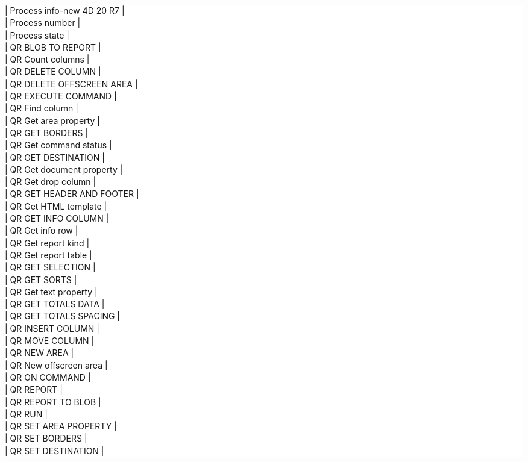 | Process info-new 4D 20 R7                    |  
| Process number                               |  
| Process state                                |  
| QR BLOB TO REPORT                            |  
| QR Count columns                             |  
| QR DELETE COLUMN                             |  
| QR DELETE OFFSCREEN AREA                     |  
| QR EXECUTE COMMAND                           |  
| QR Find column                               |  
| QR Get area property                         |  
| QR GET BORDERS                               |  
| QR Get command status                        |  
| QR GET DESTINATION                           |  
| QR Get document property                     |  
| QR Get drop column                           |  
| QR GET HEADER AND FOOTER                     |  
| QR Get HTML template                         |  
| QR GET INFO COLUMN                           |  
| QR Get info row                              |  
| QR Get report kind                           |  
| QR Get report table                          |  
| QR GET SELECTION                             |  
| QR GET SORTS                                 |  
| QR Get text property                         |  
| QR GET TOTALS DATA                           |  
| QR GET TOTALS SPACING                        |  
| QR INSERT COLUMN                             |  
| QR MOVE COLUMN                               |  
| QR NEW AREA                                  |  
| QR New offscreen area                        |  
| QR ON COMMAND                                |  
| QR REPORT                                    |  
| QR REPORT TO BLOB                            |  
| QR RUN                                       |  
| QR SET AREA PROPERTY                         |  
| QR SET BORDERS                               |  
| QR SET DESTINATION                           |  